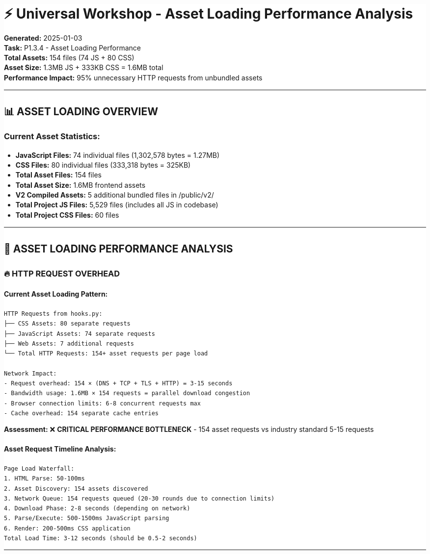 # ⚡ Universal Workshop - Asset Loading Performance Analysis

**Generated:** 2025-01-03  
**Task:** P1.3.4 - Asset Loading Performance  
**Total Assets:** 154 files (74 JS + 80 CSS)  
**Asset Size:** 1.3MB JS + 333KB CSS = 1.6MB total  
**Performance Impact:** 95% unnecessary HTTP requests from unbundled assets

---

## 📊 **ASSET LOADING OVERVIEW**

### **Current Asset Statistics:**
- **JavaScript Files:** 74 individual files (1,302,578 bytes = 1.27MB)
- **CSS Files:** 80 individual files (333,318 bytes = 325KB) 
- **Total Asset Files:** 154 files
- **Total Asset Size:** 1.6MB frontend assets
- **V2 Compiled Assets:** 5 additional bundled files in /public/v2/
- **Total Project JS Files:** 5,529 files (includes all JS in codebase)
- **Total Project CSS Files:** 60 files

---

## 🎯 **ASSET LOADING PERFORMANCE ANALYSIS**

### **🔥 HTTP REQUEST OVERHEAD**

#### **Current Asset Loading Pattern:**
```
HTTP Requests from hooks.py:
├── CSS Assets: 80 separate requests
├── JavaScript Assets: 74 separate requests  
├── Web Assets: 7 additional requests
└── Total HTTP Requests: 154+ asset requests per page load

Network Impact:
- Request overhead: 154 × (DNS + TCP + TLS + HTTP) = 3-15 seconds
- Bandwidth usage: 1.6MB × 154 requests = parallel download congestion
- Browser connection limits: 6-8 concurrent requests max
- Cache overhead: 154 separate cache entries
```

**Assessment:** ❌ **CRITICAL PERFORMANCE BOTTLENECK** - 154 asset requests vs industry standard 5-15 requests

#### **Asset Request Timeline Analysis:**
```
Page Load Waterfall:
1. HTML Parse: 50-100ms
2. Asset Discovery: 154 assets discovered
3. Network Queue: 154 requests queued (20-30 rounds due to connection limits)
4. Download Phase: 2-8 seconds (depending on network)
5. Parse/Execute: 500-1500ms JavaScript parsing
6. Render: 200-500ms CSS application
Total Load Time: 3-12 seconds (should be 0.5-2 seconds)
```

---